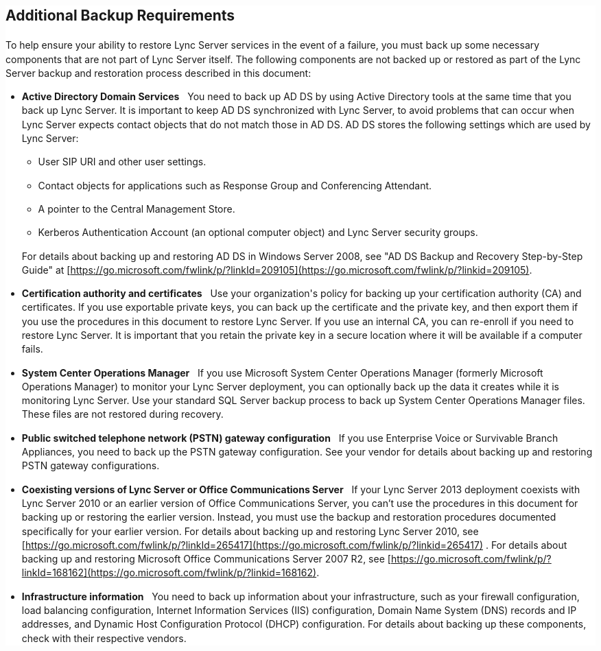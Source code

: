 
</div>

<div>

## Additional Backup Requirements

To help ensure your ability to restore Lync Server services in the event of a failure, you must back up some necessary components that are not part of Lync Server itself. The following components are not backed up or restored as part of the Lync Server backup and restoration process described in this document:

  - **Active Directory Domain Services**   You need to back up AD DS by using Active Directory tools at the same time that you back up Lync Server. It is important to keep AD DS synchronized with Lync Server, to avoid problems that can occur when Lync Server expects contact objects that do not match those in AD DS. AD DS stores the following settings which are used by Lync Server:
    
      - User SIP URI and other user settings.
    
      - Contact objects for applications such as Response Group and Conferencing Attendant.
    
      - A pointer to the Central Management Store.
    
      - Kerberos Authentication Account (an optional computer object) and Lync Server security groups.
    
    For details about backing up and restoring AD DS in Windows Server 2008, see "AD DS Backup and Recovery Step-by-Step Guide" at [https://go.microsoft.com/fwlink/p/?linkId=209105](https://go.microsoft.com/fwlink/p/?linkid=209105).

  - **Certification authority and certificates**   Use your organization's policy for backing up your certification authority (CA) and certificates. If you use exportable private keys, you can back up the certificate and the private key, and then export them if you use the procedures in this document to restore Lync Server. If you use an internal CA, you can re-enroll if you need to restore Lync Server. It is important that you retain the private key in a secure location where it will be available if a computer fails.

  - **System Center Operations Manager**   If you use Microsoft System Center Operations Manager (formerly Microsoft Operations Manager) to monitor your Lync Server deployment, you can optionally back up the data it creates while it is monitoring Lync Server. Use your standard SQL Server backup process to back up System Center Operations Manager files. These files are not restored during recovery.

  - **Public switched telephone network (PSTN) gateway configuration**   If you use Enterprise Voice or Survivable Branch Appliances, you need to back up the PSTN gateway configuration. See your vendor for details about backing up and restoring PSTN gateway configurations.

  - **Coexisting versions of Lync Server or Office Communications Server**   If your Lync Server 2013 deployment coexists with Lync Server 2010 or an earlier version of Office Communications Server, you can’t use the procedures in this document for backing up or restoring the earlier version. Instead, you must use the backup and restoration procedures documented specifically for your earlier version. For details about backing up and restoring Lync Server 2010, see [https://go.microsoft.com/fwlink/p/?linkId=265417](https://go.microsoft.com/fwlink/p/?linkid=265417) . For details about backing up and restoring Microsoft Office Communications Server 2007 R2, see [https://go.microsoft.com/fwlink/p/?linkId=168162](https://go.microsoft.com/fwlink/p/?linkid=168162).

  - **Infrastructure information**   You need to back up information about your infrastructure, such as your firewall configuration, load balancing configuration, Internet Information Services (IIS) configuration, Domain Name System (DNS) records and IP addresses, and Dynamic Host Configuration Protocol (DHCP) configuration. For details about backing up these components, check with their respective vendors.
